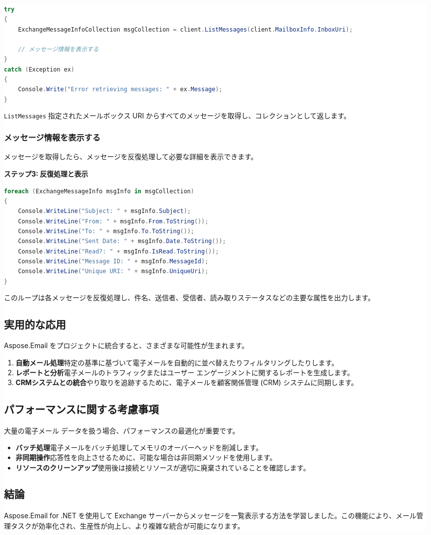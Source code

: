 ```csharp
try
{
    ExchangeMessageInfoCollection msgCollection = client.ListMessages(client.MailboxInfo.InboxUri);

    // メッセージ情報を表示する
}
catch (Exception ex)
{
    Console.Write("Error retrieving messages: " + ex.Message);
}
```

`ListMessages` 指定されたメールボックス URI からすべてのメッセージを取得し、コレクションとして返します。

### メッセージ情報を表示する

メッセージを取得したら、メッセージを反復処理して必要な詳細を表示できます。

**ステップ3: 反復処理と表示**

```csharp
foreach (ExchangeMessageInfo msgInfo in msgCollection)
{
    Console.WriteLine("Subject: " + msgInfo.Subject);
    Console.WriteLine("From: " + msgInfo.From.ToString());
    Console.WriteLine("To: " + msgInfo.To.ToString());
    Console.WriteLine("Sent Date: " + msgInfo.Date.ToString());
    Console.WriteLine("Read?: " + msgInfo.IsRead.ToString());
    Console.WriteLine("Message ID: " + msgInfo.MessageId);
    Console.WriteLine("Unique URI: " + msgInfo.UniqueUri);
}
```

このループは各メッセージを反復処理し、件名、送信者、受信者、読み取りステータスなどの主要な属性を出力します。

## 実用的な応用

Aspose.Email をプロジェクトに統合すると、さまざまな可能性が生まれます。
1. **自動メール処理**特定の基準に基づいて電子メールを自動的に並べ替えたりフィルタリングしたりします。
2. **レポートと分析**電子メールのトラフィックまたはユーザー エンゲージメントに関するレポートを生成します。
3. **CRMシステムとの統合**やり取りを追跡するために、電子メールを顧客関係管理 (CRM) システムに同期します。

## パフォーマンスに関する考慮事項

大量の電子メール データを扱う場合、パフォーマンスの最適化が重要です。
- **バッチ処理**電子メールをバッチ処理してメモリのオーバーヘッドを削減します。
- **非同期操作**応答性を向上させるために、可能な場合は非同期メソッドを使用します。
- **リソースのクリーンアップ**使用後は接続とリソースが適切に廃棄されていることを確認します。

## 結論

Aspose.Email for .NET を使用して Exchange サーバーからメッセージを一覧表示する方法を学習しました。この機能により、メール管理タスクが効率化され、生産性が向上し、より複雑な統合が可能になります。
